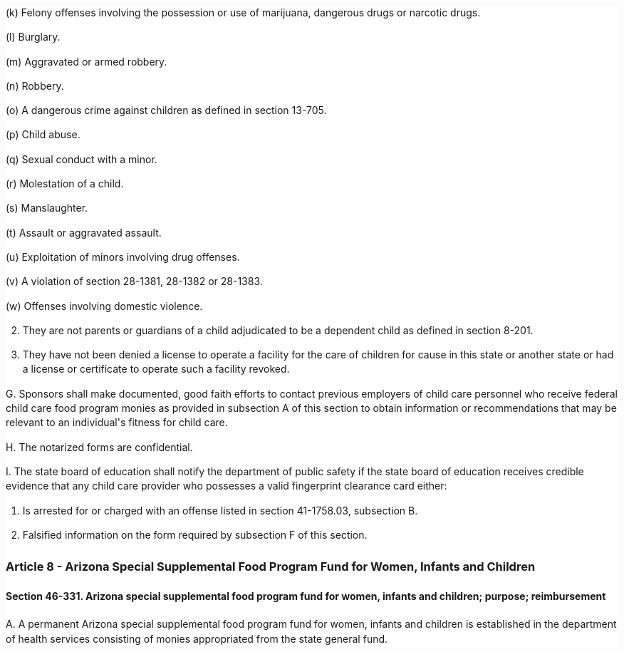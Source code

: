(k) Felony offenses involving the possession or use of marijuana, dangerous drugs or narcotic drugs.

(l) Burglary.

(m) Aggravated or armed robbery.

(n) Robbery.

(o) A dangerous crime against children as defined in section 13-705.

(p) Child abuse.

(q) Sexual conduct with a minor.

(r) Molestation of a child.

(s) Manslaughter.

(t) Assault or aggravated assault.

(u) Exploitation of minors involving drug offenses.

(v) A violation of section 28-1381, 28-1382 or 28-1383.

(w) Offenses involving domestic violence.

2. They are not parents or guardians of a child adjudicated to be a dependent child as defined in section 8-201.

3. They have not been denied a license to operate a facility for the care of children for cause in this state or another state or had a license or certificate to operate such a facility revoked.

G. Sponsors shall make documented, good faith efforts to contact previous employers of child care personnel who receive federal child care food program monies as provided in subsection A of this section to obtain information or recommendations that may be relevant to an individual's fitness for child care.

H. The notarized forms are confidential.

I. The state board of education shall notify the department of public safety if the state board of education receives credible evidence that any child care provider who possesses a valid fingerprint clearance card either:

1. Is arrested for or charged with an offense listed in section 41-1758.03, subsection B.

2. Falsified information on the form required by subsection F of this section.

 

### Article 8 - Arizona Special Supplemental Food Program Fund for Women, Infants and Children

#### Section 46-331. Arizona special supplemental food program fund for women, infants and children; purpose; reimbursement

A. A permanent Arizona special supplemental food program fund for women, infants and children is established in the department of health services consisting of monies appropriated from the state general fund.
